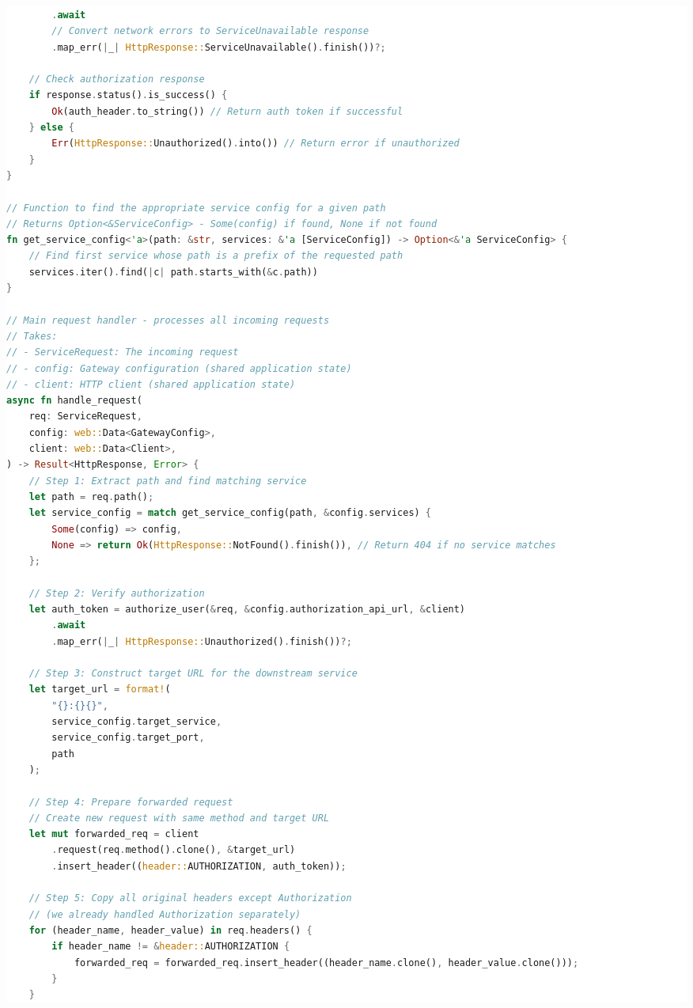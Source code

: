 ```rust
        .await
        // Convert network errors to ServiceUnavailable response
        .map_err(|_| HttpResponse::ServiceUnavailable().finish())?;

    // Check authorization response
    if response.status().is_success() {
        Ok(auth_header.to_string()) // Return auth token if successful
    } else {
        Err(HttpResponse::Unauthorized().into()) // Return error if unauthorized
    }
}

// Function to find the appropriate service config for a given path
// Returns Option<&ServiceConfig> - Some(config) if found, None if not found
fn get_service_config<'a>(path: &str, services: &'a [ServiceConfig]) -> Option<&'a ServiceConfig> {
    // Find first service whose path is a prefix of the requested path
    services.iter().find(|c| path.starts_with(&c.path))
}

// Main request handler - processes all incoming requests
// Takes:
// - ServiceRequest: The incoming request
// - config: Gateway configuration (shared application state)
// - client: HTTP client (shared application state)
async fn handle_request(
    req: ServiceRequest,
    config: web::Data<GatewayConfig>,
    client: web::Data<Client>,
) -> Result<HttpResponse, Error> {
    // Step 1: Extract path and find matching service
    let path = req.path();
    let service_config = match get_service_config(path, &config.services) {
        Some(config) => config,
        None => return Ok(HttpResponse::NotFound().finish()), // Return 404 if no service matches
    };

    // Step 2: Verify authorization
    let auth_token = authorize_user(&req, &config.authorization_api_url, &client)
        .await
        .map_err(|_| HttpResponse::Unauthorized().finish())?;

    // Step 3: Construct target URL for the downstream service
    let target_url = format!(
        "{}:{}{}",
        service_config.target_service, 
        service_config.target_port, 
        path
    );

    // Step 4: Prepare forwarded request
    // Create new request with same method and target URL
    let mut forwarded_req = client
        .request(req.method().clone(), &target_url)
        .insert_header((header::AUTHORIZATION, auth_token));

    // Step 5: Copy all original headers except Authorization
    // (we already handled Authorization separately)
    for (header_name, header_value) in req.headers() {
        if header_name != &header::AUTHORIZATION {
            forwarded_req = forwarded_req.insert_header((header_name.clone(), header_value.clone()));
        }
    }
```